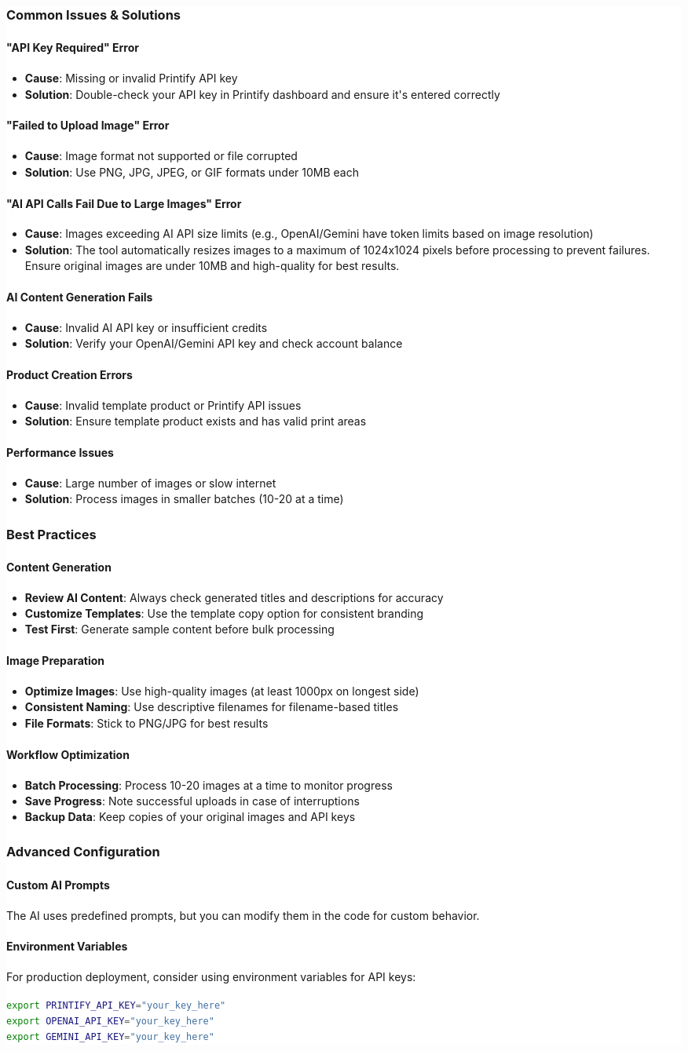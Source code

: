 ### Common Issues & Solutions

#### "API Key Required" Error
- **Cause**: Missing or invalid Printify API key
- **Solution**: Double-check your API key in Printify dashboard and ensure it's entered correctly

#### "Failed to Upload Image" Error
- **Cause**: Image format not supported or file corrupted
- **Solution**: Use PNG, JPG, JPEG, or GIF formats under 10MB each

#### "AI API Calls Fail Due to Large Images" Error
- **Cause**: Images exceeding AI API size limits (e.g., OpenAI/Gemini have token limits based on image resolution)
- **Solution**: The tool automatically resizes images to a maximum of 1024x1024 pixels before processing to prevent failures. Ensure original images are under 10MB and high-quality for best results.

#### AI Content Generation Fails
- **Cause**: Invalid AI API key or insufficient credits
- **Solution**: Verify your OpenAI/Gemini API key and check account balance

#### Product Creation Errors
- **Cause**: Invalid template product or Printify API issues
- **Solution**: Ensure template product exists and has valid print areas

#### Performance Issues
- **Cause**: Large number of images or slow internet
- **Solution**: Process images in smaller batches (10-20 at a time)

### Best Practices

#### Content Generation
- **Review AI Content**: Always check generated titles and descriptions for accuracy
- **Customize Templates**: Use the template copy option for consistent branding
- **Test First**: Generate sample content before bulk processing

#### Image Preparation
- **Optimize Images**: Use high-quality images (at least 1000px on longest side)
- **Consistent Naming**: Use descriptive filenames for filename-based titles
- **File Formats**: Stick to PNG/JPG for best results

#### Workflow Optimization
- **Batch Processing**: Process 10-20 images at a time to monitor progress
- **Save Progress**: Note successful uploads in case of interruptions
- **Backup Data**: Keep copies of your original images and API keys

### Advanced Configuration

#### Custom AI Prompts
The AI uses predefined prompts, but you can modify them in the code for custom behavior.

#### Environment Variables
For production deployment, consider using environment variables for API keys:
```bash
export PRINTIFY_API_KEY="your_key_here"
export OPENAI_API_KEY="your_key_here"
export GEMINI_API_KEY="your_key_here"
```
